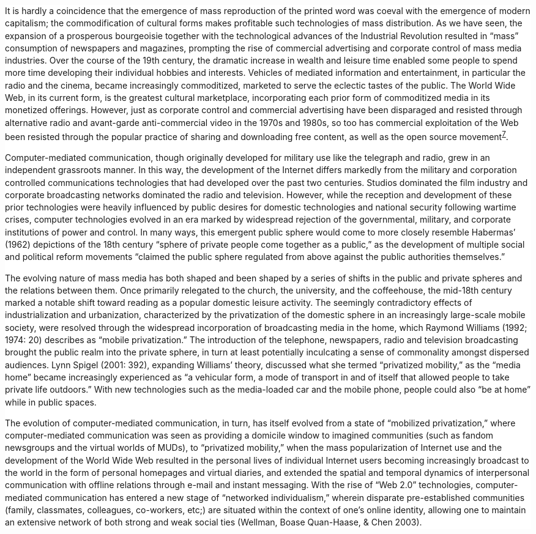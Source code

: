 It is hardly a coincidence that the emergence of mass reproduction of the printed word was coeval with the emergence of modern capitalism; the commodification of cultural forms makes profitable such technologies of mass distribution. As we have seen, the expansion of a prosperous bourgeoisie together with the technological advances of the Industrial Revolution resulted in “mass” consumption of newspapers and magazines, prompting the rise of commercial advertising and corporate control of mass media industries. Over the course of the 19th century, the dramatic increase in wealth and leisure time enabled some people to spend more time developing their individual hobbies and interests. Vehicles of mediated information and entertainment, in particular the radio and the cinema, became increasingly commoditized, marketed to serve the eclectic tastes of the public. The World Wide Web, in its current form, is the greatest cultural marketplace, incorporating each prior form of commoditized media in its monetized offerings. However, just as corporate control and commercial advertising have been disparaged and resisted through alternative radio and avant-garde anti-commercial video in the 1970s and 1980s, so too has commercial exploitation of the Web been resisted through the popular practice of sharing and downloading free content, as well as the open source movement<sup>[7](#opensource)</sup>.

Computer-mediated communication, though originally developed for military use like the telegraph and radio, grew in an independent grassroots manner. In this way, the development of the Internet differs markedly from the military and corporation controlled communications technologies that had developed over the past two centuries. Studios dominated the film industry and corporate broadcasting networks dominated the radio and television. However, while the reception and development of these prior technologies were heavily influenced by public desires for domestic technologies and national security following wartime crises, computer technologies evolved in an era marked by widespread rejection of the governmental, military, and corporate institutions of power and control. In many ways, this emergent public sphere would come to more closely resemble Habermas’ (1962) depictions of the 18th century “sphere of private people come together as a public,” as the development of multiple social and political reform movements “claimed the public sphere regulated from above against the public authorities themselves.”

The evolving nature of mass media has both shaped and been shaped by a series of shifts in the public and private spheres and the relations between them. Once primarily relegated to the church, the university, and the coffeehouse, the mid-18th century marked a notable shift toward reading as a popular domestic leisure activity. The seemingly contradictory effects of industrialization and urbanization, characterized by the privatization of the domestic sphere in an increasingly large-scale mobile society, were resolved through the widespread incorporation of broadcasting media in the home, which Raymond Williams (1992; 1974: 20) describes as “mobile privatization.” The introduction of the telephone, newspapers, radio and television broadcasting brought the public realm into the private sphere, in turn at least potentially inculcating a sense of commonality amongst dispersed audiences. Lynn Spigel (2001: 392), expanding Williams’ theory, discussed what she termed “privatized mobility,” as the “media home” became increasingly experienced as “a vehicular form, a mode of transport in and of itself that allowed people to take private life outdoors.” With new technologies such as the media-loaded car and the mobile phone, people could also “be at home” while in public spaces.

The evolution of computer-mediated communication, in turn, has itself evolved from a state of “mobilized privatization,” where computer-mediated communication was seen as providing a domicile window to imagined communities (such as fandom newsgroups and the virtual worlds of MUDs), to “privatized mobility,” when the mass popularization of Internet use and the development of the World Wide Web resulted in the personal lives of individual Internet users becoming increasingly broadcast to the world in the form of personal homepages and virtual diaries, and extended the spatial and temporal dynamics of interpersonal communication with offline relations through e-mail and instant messaging. With the rise of “Web 2.0” technologies, computer-mediated communication has entered a new stage of “networked individualism,” wherein disparate pre-established communities (family, classmates, colleagues, co-workers, etc;) are situated within the context of one’s online identity, allowing one to maintain an extensive network of both strong and weak social ties (Wellman, Boase Quan-Haase, & Chen 2003). 
